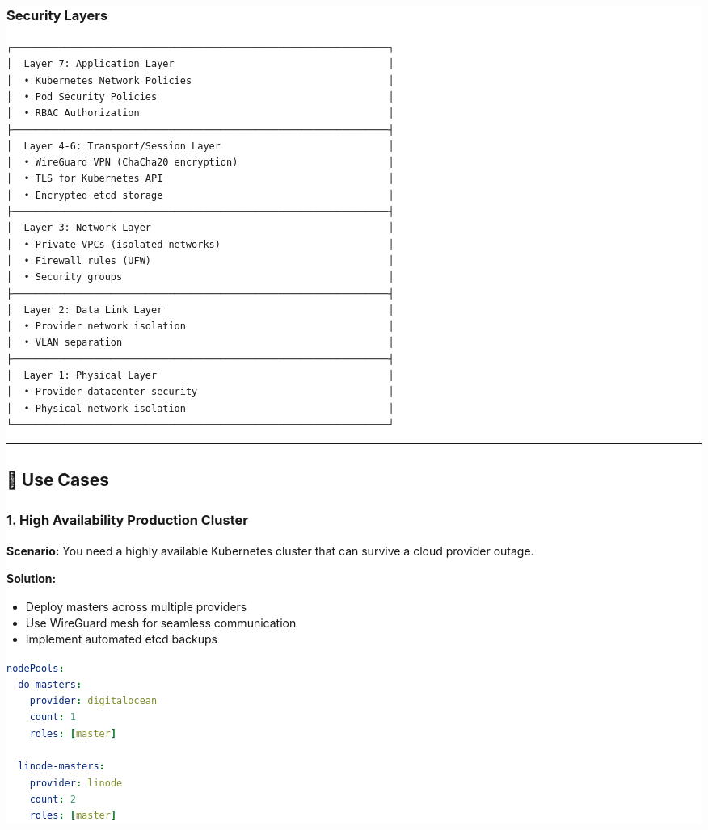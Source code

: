 ### Security Layers

```
┌─────────────────────────────────────────────────────────────────┐
│  Layer 7: Application Layer                                     │
│  • Kubernetes Network Policies                                  │
│  • Pod Security Policies                                        │
│  • RBAC Authorization                                           │
├─────────────────────────────────────────────────────────────────┤
│  Layer 4-6: Transport/Session Layer                             │
│  • WireGuard VPN (ChaCha20 encryption)                          │
│  • TLS for Kubernetes API                                       │
│  • Encrypted etcd storage                                       │
├─────────────────────────────────────────────────────────────────┤
│  Layer 3: Network Layer                                         │
│  • Private VPCs (isolated networks)                             │
│  • Firewall rules (UFW)                                         │
│  • Security groups                                              │
├─────────────────────────────────────────────────────────────────┤
│  Layer 2: Data Link Layer                                       │
│  • Provider network isolation                                   │
│  • VLAN separation                                              │
├─────────────────────────────────────────────────────────────────┤
│  Layer 1: Physical Layer                                        │
│  • Provider datacenter security                                 │
│  • Physical network isolation                                   │
└─────────────────────────────────────────────────────────────────┘
```

---

## 💼 Use Cases

### 1. High Availability Production Cluster

**Scenario:** You need a highly available Kubernetes cluster that can survive a cloud provider outage.

**Solution:**
- Deploy masters across multiple providers
- Use WireGuard mesh for seamless communication
- Implement automated etcd backups

```yaml
nodePools:
  do-masters:
    provider: digitalocean
    count: 1
    roles: [master]

  linode-masters:
    provider: linode
    count: 2
    roles: [master]
```
